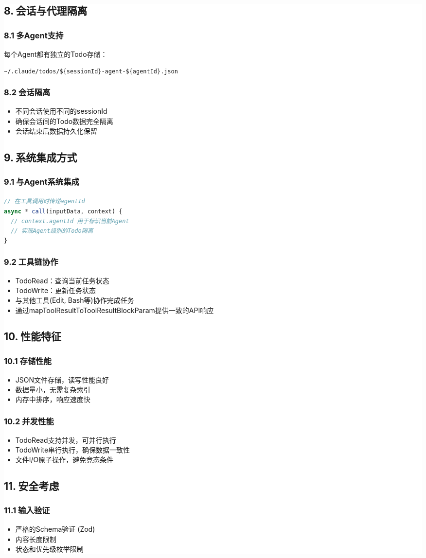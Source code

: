 ## 8. 会话与代理隔离

### 8.1 多Agent支持
每个Agent都有独立的Todo存储：
```
~/.claude/todos/${sessionId}-agent-${agentId}.json
```

### 8.2 会话隔离
- 不同会话使用不同的sessionId
- 确保会话间的Todo数据完全隔离
- 会话结束后数据持久化保留

## 9. 系统集成方式

### 9.1 与Agent系统集成
```javascript
// 在工具调用时传递agentId
async * call(inputData, context) {
  // context.agentId 用于标识当前Agent
  // 实现Agent级别的Todo隔离
}
```

### 9.2 工具链协作
- TodoRead：查询当前任务状态
- TodoWrite：更新任务状态
- 与其他工具(Edit, Bash等)协作完成任务
- 通过mapToolResultToToolResultBlockParam提供一致的API响应

## 10. 性能特征

### 10.1 存储性能
- JSON文件存储，读写性能良好
- 数据量小，无需复杂索引
- 内存中排序，响应速度快

### 10.2 并发性能
- TodoRead支持并发，可并行执行
- TodoWrite串行执行，确保数据一致性
- 文件I/O原子操作，避免竞态条件

## 11. 安全考虑

### 11.1 输入验证
- 严格的Schema验证 (Zod)
- 内容长度限制
- 状态和优先级枚举限制
